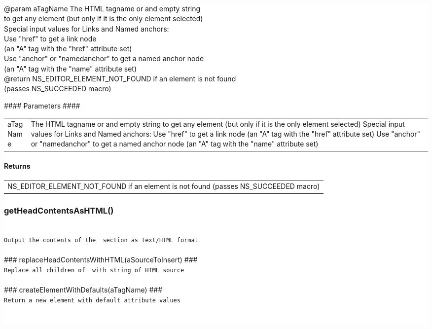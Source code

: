 @param aTagName  The HTML tagname or and empty string   
      to get any element (but only if it is the only element selected)  
   Special input values for Links and Named anchors:  
   Use "href" to get a link node  
     (an "A" tag with the "href" attribute set)  
   Use "anchor" or "namedanchor" to get a named anchor node  
     (an "A" tag with the "name" attribute set)  
@return          NS_EDITOR_ELEMENT_NOT_FOUND if an element is not found  
                 (passes NS_SUCCEEDED macro)  
  
</code>
#### Parameters ####

<table>

<tr>
<td>aTagName</td>
<td>The HTML tagname or and empty string   
      to get any element (but only if it is the only element selected)  
   Special input values for Links and Named anchors:  
   Use "href" to get a link node  
     (an "A" tag with the "href" attribute set)  
   Use "anchor" or "namedanchor" to get a named anchor node  
     (an "A" tag with the "name" attribute set)  
</td>
</tr>

</table>

#### Returns ####

<table>

<tr>
<td>NS_EDITOR_ELEMENT_NOT_FOUND if an element is not found  
                 (passes NS_SUCCEEDED macro)  
</td>
</tr>

</table>

### getHeadContentsAsHTML() ###
<code>   
Output the contents of the <HEAD> section as text/HTML format  
  
</code>
### replaceHeadContentsWithHTML(aSourceToInsert) ###
<code>   
Replace all children of <HEAD> with string of HTML source  
  
</code>
### createElementWithDefaults(aTagName) ###
<code>   
Return a new element with default attribute values  
  